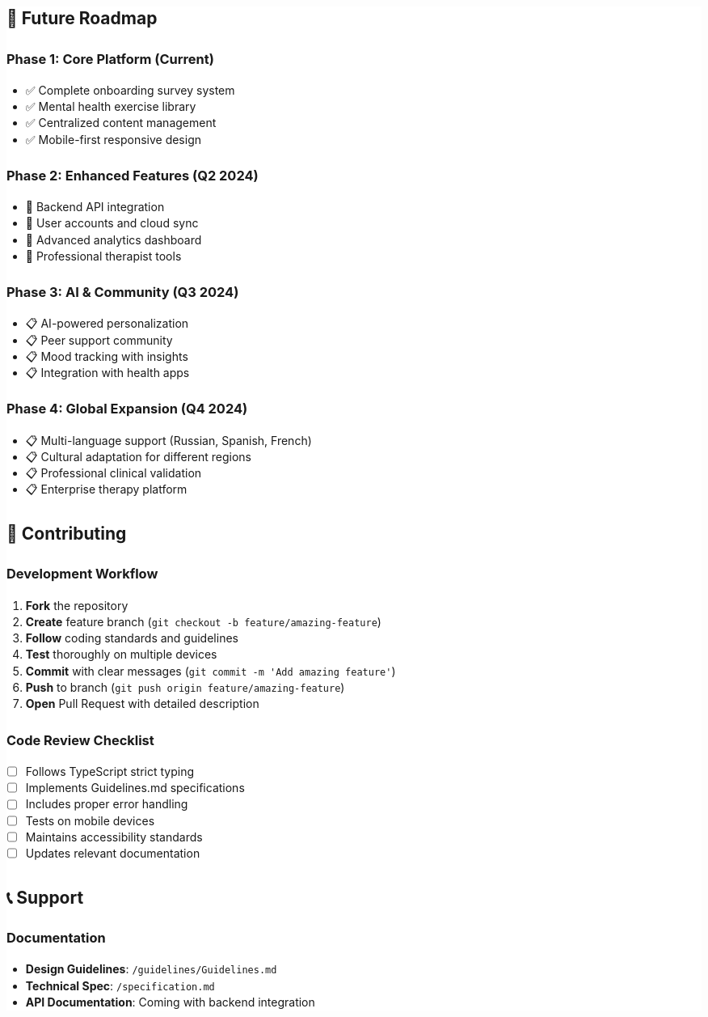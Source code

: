 ## 🔮 Future Roadmap

### Phase 1: Core Platform (Current)
- ✅ Complete onboarding survey system
- ✅ Mental health exercise library
- ✅ Centralized content management
- ✅ Mobile-first responsive design

### Phase 2: Enhanced Features (Q2 2024)
- 🔄 Backend API integration
- 🔄 User accounts and cloud sync
- 🔄 Advanced analytics dashboard
- 🔄 Professional therapist tools

### Phase 3: AI & Community (Q3 2024)
- 📋 AI-powered personalization
- 📋 Peer support community
- 📋 Mood tracking with insights
- 📋 Integration with health apps

### Phase 4: Global Expansion (Q4 2024)
- 📋 Multi-language support (Russian, Spanish, French)
- 📋 Cultural adaptation for different regions
- 📋 Professional clinical validation
- 📋 Enterprise therapy platform

## 🤝 Contributing

### Development Workflow
1. **Fork** the repository
2. **Create** feature branch (`git checkout -b feature/amazing-feature`)
3. **Follow** coding standards and guidelines
4. **Test** thoroughly on multiple devices
5. **Commit** with clear messages (`git commit -m 'Add amazing feature'`)
6. **Push** to branch (`git push origin feature/amazing-feature`)
7. **Open** Pull Request with detailed description

### Code Review Checklist
- [ ] Follows TypeScript strict typing
- [ ] Implements Guidelines.md specifications
- [ ] Includes proper error handling
- [ ] Tests on mobile devices
- [ ] Maintains accessibility standards
- [ ] Updates relevant documentation

## 📞 Support

### Documentation
- **Design Guidelines**: `/guidelines/Guidelines.md`
- **Technical Spec**: `/specification.md`
- **API Documentation**: Coming with backend integration
